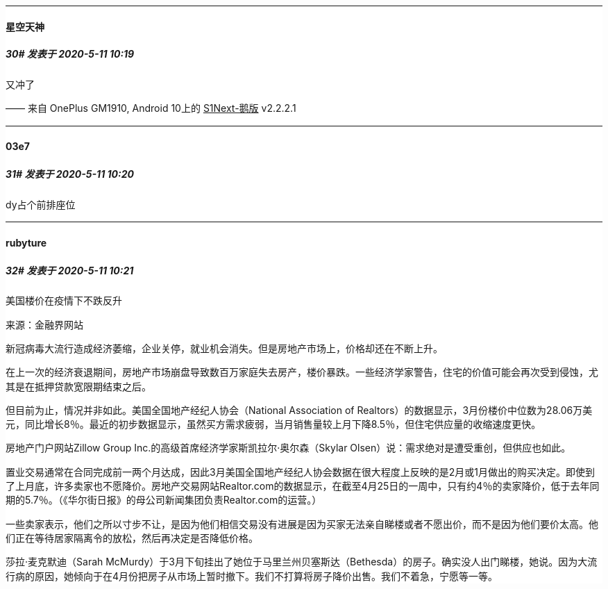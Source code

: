 





-----

####  星空天神  
##### 30#       发表于 2020-5-11 10:19




又冲了

—— 来自 OnePlus GM1910, Android 10上的 [S1Next-鹅版](https://github.com/ykrank/S1-Next/releases) v2.2.2.1







-----

####  03e7  
##### 31#       发表于 2020-5-11 10:20




dy占个前排座位







-----

####  rubyture  
##### 32#       发表于 2020-5-11 10:21




美国楼价在疫情下不跌反升


来源：金融界网站

新冠病毒大流行造成经济萎缩，企业关停，就业机会消失。但是房地产市场上，价格却还在不断上升。

在上一次的经济衰退期间，房地产市场崩盘导致数百万家庭失去房产，楼价暴跌。一些经济学家警告，住宅的价值可能会再次受到侵蚀，尤其是在抵押贷款宽限期结束之后。

但目前为止，情况并非如此。美国全国地产经纪人协会（National Association of Realtors）的数据显示，3月份楼价中位数为28.06万美元，同比增长8％。最近的初步数据显示，虽然买方需求疲弱，当月销售量较上月下降8.5％，但住宅供应量的收缩速度更快。

房地产门户网站Zillow Group Inc.的高级首席经济学家斯凯拉尔·奥尔森（Skylar Olsen）说：需求绝对是遭受重创，但供应也如此。

置业交易通常在合同完成前一两个月达成，因此3月美国全国地产经纪人协会数据在很大程度上反映的是2月或1月做出的购买决定。即使到了上月底，许多卖家也不愿降价。房地产交易网站Realtor.com的数据显示，在截至4月25日的一周中，只有约4％的卖家降价，低于去年同期的5.7％。（《华尔街日报》的母公司新闻集团负责Realtor.com的运营。）

一些卖家表示，他们之所以寸步不让，是因为他们相信交易没有进展是因为买家无法亲自睇楼或者不愿出价，而不是因为他们要价太高。他们正在等待居家隔离令的放松，然后再决定是否降低价格。

莎拉·麦克默迪（Sarah McMurdy）于3月下旬挂出了她位于马里兰州贝塞斯达（Bethesda）的房子。确实没人出门睇楼，她说。因为大流行病的原因，她倾向于在4月份把房子从市场上暂时撤下。我们不打算将房子降价出售。我们不着急，宁愿等一等。
